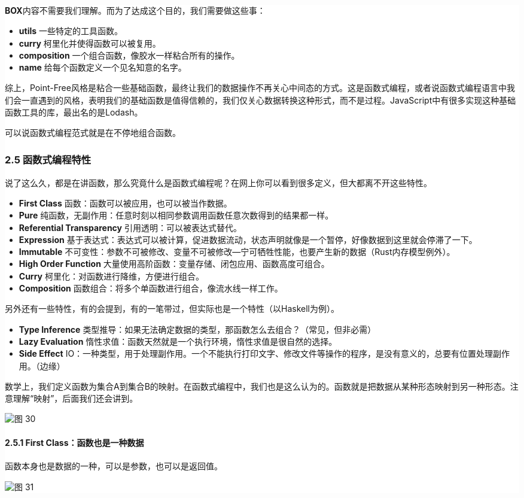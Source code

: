 

**BOX**内容不需要我们理解。而为了达成这个目的，我们需要做这些事：



* **utils** 一些特定的工具函数。
* **curry** 柯里化并使得函数可以被复用。
* **composition** 一个组合函数，像胶水一样粘合所有的操作。
* **name** 给每个函数定义一个见名知意的名字。


综上，Point\-Free风格是粘合一些基础函数，最终让我们的数据操作不再关心中间态的方式。这是函数式编程，或者说函数式编程语言中我们会一直遇到的风格，表明我们的基础函数是值得信赖的，我们仅关心数据转换这种形式，而不是过程。JavaScript中有很多实现这种基础函数工具的库，最出名的是Lodash。



可以说函数式编程范式就是在不停地组合函数。



### 2.5 函数式编程特性


说了这么久，都是在讲函数，那么究竟什么是函数式编程呢？在网上你可以看到很多定义，但大都离不开这些特性。



* **First Class** 函数：函数可以被应用，也可以被当作数据。
* **Pure** 纯函数，无副作用：任意时刻以相同参数调用函数任意次数得到的结果都一样。
* **Referential Transparency** 引用透明：可以被表达式替代。
* **Expression** 基于表达式：表达式可以被计算，促进数据流动，状态声明就像是一个暂停，好像数据到这里就会停滞了一下。
* **Immutable** 不可变性：参数不可被修改、变量不可被修改—宁可牺牲性能，也要产生新的数据（Rust内存模型例外）。
* **High Order Function** 大量使用高阶函数：变量存储、闭包应用、函数高度可组合。
* **Curry** 柯里化：对函数进行降维，方便进行组合。
* **Composition** 函数组合：将多个单函数进行组合，像流水线一样工作。


另外还有一些特性，有的会提到，有的一笔带过，但实际也是一个特性（以Haskell为例）。



* **Type Inference** 类型推导：如果无法确定数据的类型，那函数怎么去组合？（常见，但非必需）
* **Lazy Evaluation** 惰性求值：函数天然就是一个执行环境，惰性求值是很自然的选择。
* **Side Effect** IO：一种类型，用于处理副作用。一个不能执行打印文字、修改文件等操作的程序，是没有意义的，总要有位置处理副作用。（边缘）


数学上，我们定义函数为集合A到集合B的映射。在函数式编程中，我们也是这么认为的。函数就是把数据从某种形态映射到另一种形态。注意理解“映射”，后面我们还会讲到。



![图 30](https://p0.meituan.net/travelcube/652d533cc899998d4822ac6ed58cce89128094.png)



#### 2.5.1 First Class：函数也是一种数据


函数本身也是数据的一种，可以是参数，也可以是返回值。



![图 31](https://p0.meituan.net/travelcube/defaabc881614be91c78609e58c08c8391657.png)


